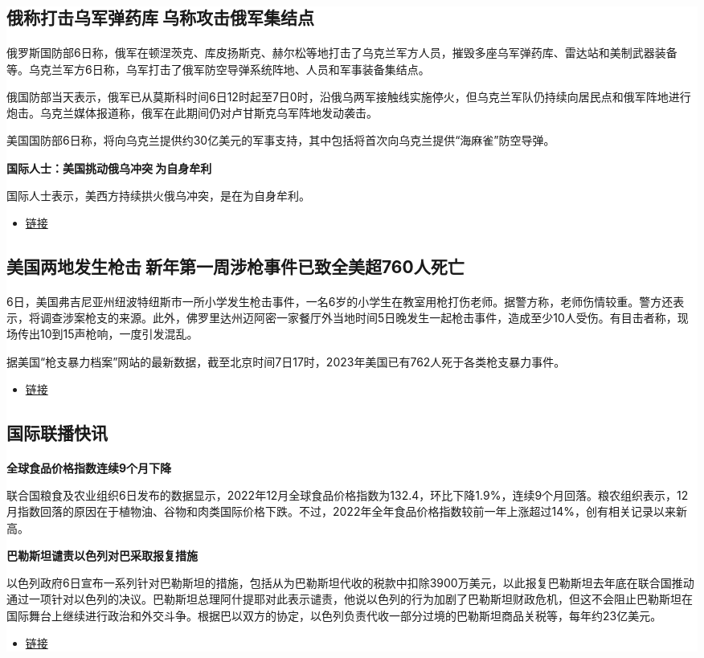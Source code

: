 ## 俄称打击乌军弹药库 乌称攻击俄军集结点

俄罗斯国防部6日称，俄军在顿涅茨克、库皮扬斯克、赫尔松等地打击了乌克兰军方人员，摧毁多座乌军弹药库、雷达站和美制武器装备等。乌克兰军方6日称，乌军打击了俄军防空导弹系统阵地、人员和军事装备集结点。

俄国防部当天表示，俄军已从莫斯科时间6日12时起至7日0时，沿俄乌两军接触线实施停火，但乌克兰军队仍持续向居民点和俄军阵地进行炮击。乌克兰媒体报道称，俄军在此期间仍对卢甘斯克乌军阵地发动袭击。

美国国防部6日称，将向乌克兰提供约30亿美元的军事支持，其中包括将首次向乌克兰提供“海麻雀”防空导弹。

**国际人士：美国挑动俄乌冲突 为自身牟利**

国际人士表示，美西方持续拱火俄乌冲突，是在为自身牟利。

- [链接](https://tv.cctv.com/2023/01/07/VIDEWqrIulYj2BOip8WOUBSN230107.shtml)

## 美国两地发生枪击 新年第一周涉枪事件已致全美超760人死亡

6日，美国弗吉尼亚州纽波特纽斯市一所小学发生枪击事件，一名6岁的小学生在教室用枪打伤老师。据警方称，老师伤情较重。警方还表示，将调查涉案枪支的来源。此外，佛罗里达州迈阿密一家餐厅外当地时间5日晚发生一起枪击事件，造成至少10人受伤。有目击者称，现场传出10到15声枪响，一度引发混乱。

据美国“枪支暴力档案”网站的最新数据，截至北京时间7日17时，2023年美国已有762人死于各类枪支暴力事件。

- [链接](https://tv.cctv.com/2023/01/07/VIDE3BQVm5YRajz6hj9kdTQ1230107.shtml)

## 国际联播快讯

**全球食品价格指数连续9个月下降**

联合国粮食及农业组织6日发布的数据显示，2022年12月全球食品价格指数为132.4，环比下降1.9%，连续9个月回落。粮农组织表示，12月指数回落的原因在于植物油、谷物和肉类国际价格下跌。不过，2022年全年食品价格指数较前一年上涨超过14%，创有相关记录以来新高。

**巴勒斯坦谴责以色列对巴采取报复措施**

以色列政府6日宣布一系列针对巴勒斯坦的措施，包括从为巴勒斯坦代收的税款中扣除3900万美元，以此报复巴勒斯坦去年底在联合国推动通过一项针对以色列的决议。巴勒斯坦总理阿什提耶对此表示谴责，他说以色列的行为加剧了巴勒斯坦财政危机，但这不会阻止巴勒斯坦在国际舞台上继续进行政治和外交斗争。根据巴以双方的协定，以色列负责代收一部分过境的巴勒斯坦商品关税等，每年约23亿美元。

- [链接](https://tv.cctv.com/2023/01/07/VIDEdmxNUwZ02XIkuamQwu6Y230107.shtml)
